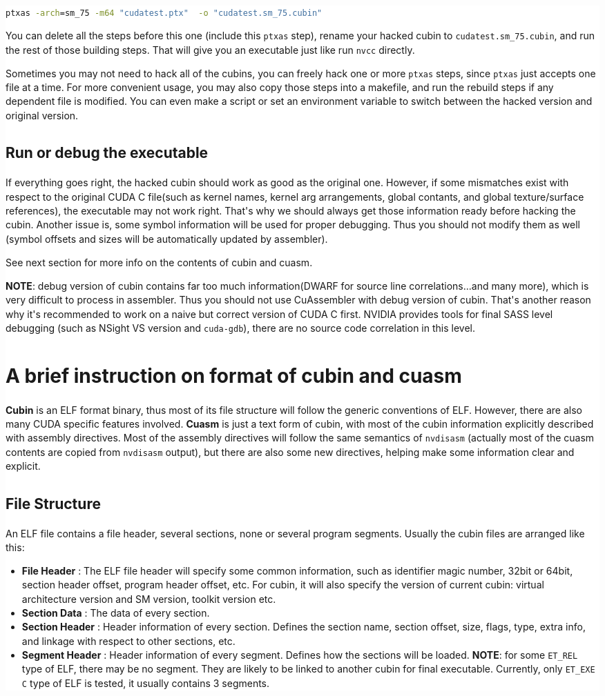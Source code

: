 ```bat
ptxas -arch=sm_75 -m64 "cudatest.ptx"  -o "cudatest.sm_75.cubin"
```

You can delete all the steps before this one (include this `ptxas` step), rename your hacked cubin to `cudatest.sm_75.cubin`, and run the rest of those building steps. That will give you an executable just like run `nvcc` directly.

Sometimes you may not need to hack all of the cubins, you can freely hack one or more `ptxas` steps, since `ptxas` just accepts one file at a time. For more convenient usage, you may also copy those steps into a makefile, and run the rebuild steps if any dependent file is modified. You can even make a script or set an environment variable to switch between the hacked version and original version.

## Run or debug the executable

If everything goes right, the hacked cubin should work as good as the original one. However, if some mismatches exist with respect to the original CUDA C file(such as kernel names, kernel arg arrangements, global contants, and global texture/surface references), the executable may not work right. That's why we should always get those information ready before hacking the cubin. Another issue is, some symbol information will be used for proper debugging. Thus you should not modify them as well (symbol offsets and sizes will be automatically updated by assembler). 

See next section for more info on the contents of cubin and cuasm.

**NOTE**: debug version of cubin contains far too much information(DWARF for source line correlations...and many more), which is very difficult to process in assembler. Thus you should not use CuAssembler with debug version of cubin. That's another reason why it's recommended to work on a naive but correct version of CUDA C first. NVIDIA provides tools for final SASS level debugging (such as NSight VS version and `cuda-gdb`), there are no source code correlation in this level.

# A brief instruction on format of cubin and cuasm

**Cubin** is an ELF format binary, thus most of its file structure will follow the generic conventions of ELF. However, there are also many CUDA specific features involved. **Cuasm** is just a text form of cubin, with most of the cubin information explicitly described with assembly directives. Most of the assembly directives will follow the same semantics of `nvdisasm` (actually most of the cuasm contents are copied from `nvdisasm` output), but there are also some new directives, helping make some information clear and explicit.

## File Structure

An ELF file contains a file header, several sections, none or several program segments. Usually the cubin files are arranged like this:

* **File Header** : The ELF file header will specify some common information, such as identifier magic number, 32bit or 64bit, section header offset, program header offset, etc. For cubin, it will also specify the version of current cubin: virtual architecture version and SM version, toolkit version etc. 
* **Section Data** : The data of every section.
* **Section Header** : Header information of every section. Defines the section name, section offset, size, flags, type, extra info, and linkage with respect to other sections, etc.
* **Segment Header** : Header information of every segment. Defines how the sections will be loaded. **NOTE**: for some `ET_REL` type of ELF, there may be no segment. They are likely to be linked to another cubin for final executable. Currently, only `ET_EXEC` type of ELF is tested, it usually contains 3 segments.
